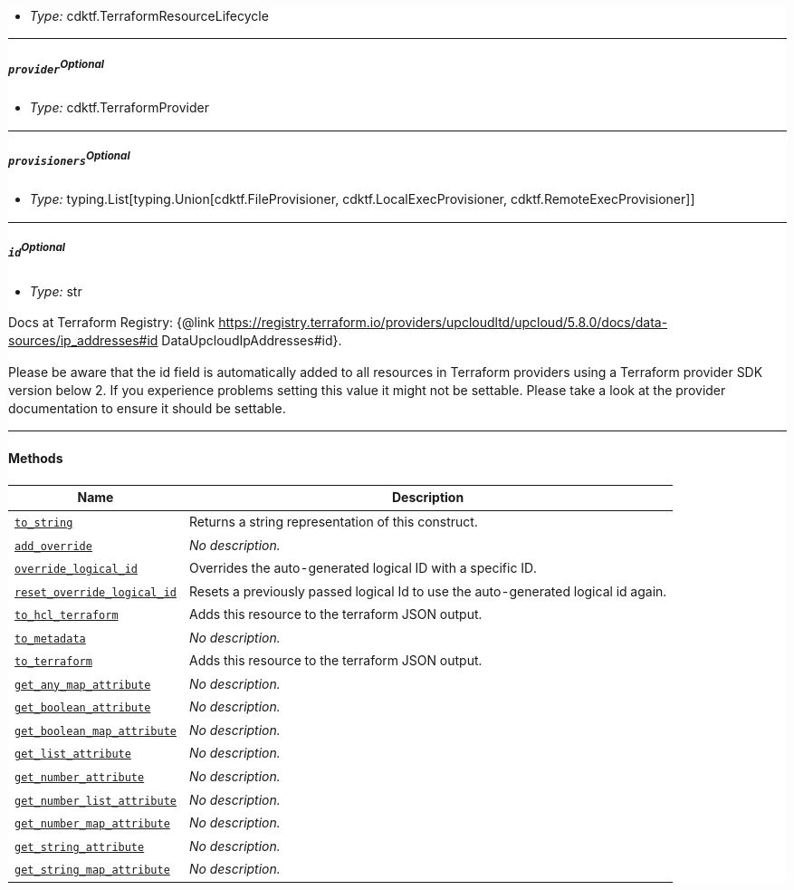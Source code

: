 - *Type:* cdktf.TerraformResourceLifecycle

---

##### `provider`<sup>Optional</sup> <a name="provider" id="@cdktf/provider-upcloud.dataUpcloudIpAddresses.DataUpcloudIpAddresses.Initializer.parameter.provider"></a>

- *Type:* cdktf.TerraformProvider

---

##### `provisioners`<sup>Optional</sup> <a name="provisioners" id="@cdktf/provider-upcloud.dataUpcloudIpAddresses.DataUpcloudIpAddresses.Initializer.parameter.provisioners"></a>

- *Type:* typing.List[typing.Union[cdktf.FileProvisioner, cdktf.LocalExecProvisioner, cdktf.RemoteExecProvisioner]]

---

##### `id`<sup>Optional</sup> <a name="id" id="@cdktf/provider-upcloud.dataUpcloudIpAddresses.DataUpcloudIpAddresses.Initializer.parameter.id"></a>

- *Type:* str

Docs at Terraform Registry: {@link https://registry.terraform.io/providers/upcloudltd/upcloud/5.8.0/docs/data-sources/ip_addresses#id DataUpcloudIpAddresses#id}.

Please be aware that the id field is automatically added to all resources in Terraform providers using a Terraform provider SDK version below 2.
If you experience problems setting this value it might not be settable. Please take a look at the provider documentation to ensure it should be settable.

---

#### Methods <a name="Methods" id="Methods"></a>

| **Name** | **Description** |
| --- | --- |
| <code><a href="#@cdktf/provider-upcloud.dataUpcloudIpAddresses.DataUpcloudIpAddresses.toString">to_string</a></code> | Returns a string representation of this construct. |
| <code><a href="#@cdktf/provider-upcloud.dataUpcloudIpAddresses.DataUpcloudIpAddresses.addOverride">add_override</a></code> | *No description.* |
| <code><a href="#@cdktf/provider-upcloud.dataUpcloudIpAddresses.DataUpcloudIpAddresses.overrideLogicalId">override_logical_id</a></code> | Overrides the auto-generated logical ID with a specific ID. |
| <code><a href="#@cdktf/provider-upcloud.dataUpcloudIpAddresses.DataUpcloudIpAddresses.resetOverrideLogicalId">reset_override_logical_id</a></code> | Resets a previously passed logical Id to use the auto-generated logical id again. |
| <code><a href="#@cdktf/provider-upcloud.dataUpcloudIpAddresses.DataUpcloudIpAddresses.toHclTerraform">to_hcl_terraform</a></code> | Adds this resource to the terraform JSON output. |
| <code><a href="#@cdktf/provider-upcloud.dataUpcloudIpAddresses.DataUpcloudIpAddresses.toMetadata">to_metadata</a></code> | *No description.* |
| <code><a href="#@cdktf/provider-upcloud.dataUpcloudIpAddresses.DataUpcloudIpAddresses.toTerraform">to_terraform</a></code> | Adds this resource to the terraform JSON output. |
| <code><a href="#@cdktf/provider-upcloud.dataUpcloudIpAddresses.DataUpcloudIpAddresses.getAnyMapAttribute">get_any_map_attribute</a></code> | *No description.* |
| <code><a href="#@cdktf/provider-upcloud.dataUpcloudIpAddresses.DataUpcloudIpAddresses.getBooleanAttribute">get_boolean_attribute</a></code> | *No description.* |
| <code><a href="#@cdktf/provider-upcloud.dataUpcloudIpAddresses.DataUpcloudIpAddresses.getBooleanMapAttribute">get_boolean_map_attribute</a></code> | *No description.* |
| <code><a href="#@cdktf/provider-upcloud.dataUpcloudIpAddresses.DataUpcloudIpAddresses.getListAttribute">get_list_attribute</a></code> | *No description.* |
| <code><a href="#@cdktf/provider-upcloud.dataUpcloudIpAddresses.DataUpcloudIpAddresses.getNumberAttribute">get_number_attribute</a></code> | *No description.* |
| <code><a href="#@cdktf/provider-upcloud.dataUpcloudIpAddresses.DataUpcloudIpAddresses.getNumberListAttribute">get_number_list_attribute</a></code> | *No description.* |
| <code><a href="#@cdktf/provider-upcloud.dataUpcloudIpAddresses.DataUpcloudIpAddresses.getNumberMapAttribute">get_number_map_attribute</a></code> | *No description.* |
| <code><a href="#@cdktf/provider-upcloud.dataUpcloudIpAddresses.DataUpcloudIpAddresses.getStringAttribute">get_string_attribute</a></code> | *No description.* |
| <code><a href="#@cdktf/provider-upcloud.dataUpcloudIpAddresses.DataUpcloudIpAddresses.getStringMapAttribute">get_string_map_attribute</a></code> | *No description.* |